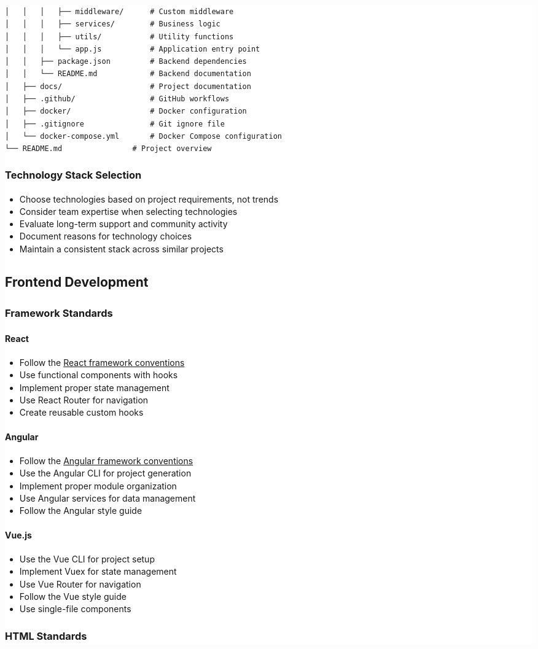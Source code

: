 ```
│   │   │   ├── middleware/      # Custom middleware
│   │   │   ├── services/        # Business logic
│   │   │   ├── utils/           # Utility functions
│   │   │   └── app.js           # Application entry point
│   │   ├── package.json         # Backend dependencies
│   │   └── README.md            # Backend documentation
│   ├── docs/                    # Project documentation
│   ├── .github/                 # GitHub workflows
│   ├── docker/                  # Docker configuration
│   ├── .gitignore               # Git ignore file
│   └── docker-compose.yml       # Docker Compose configuration
└── README.md                # Project overview
```

### Technology Stack Selection

- Choose technologies based on project requirements, not trends
- Consider team expertise when selecting technologies
- Evaluate long-term support and community activity
- Document reasons for technology choices
- Maintain a consistent stack across similar projects

## Frontend Development

### Framework Standards

#### React

- Follow the [React framework conventions](../frameworks/react.md)
- Use functional components with hooks
- Implement proper state management
- Use React Router for navigation
- Create reusable custom hooks

#### Angular

- Follow the [Angular framework conventions](../frameworks/angular.md)
- Use the Angular CLI for project generation
- Implement proper module organization
- Use Angular services for data management
- Follow the Angular style guide

#### Vue.js

- Use the Vue CLI for project setup
- Implement Vuex for state management
- Use Vue Router for navigation
- Follow the Vue style guide
- Use single-file components

### HTML Standards
